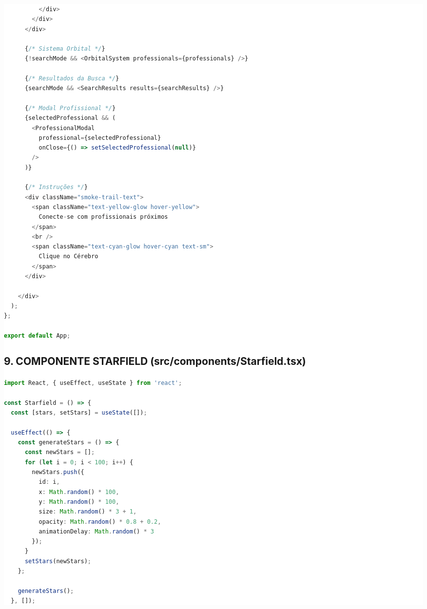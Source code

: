 ```typescript
          </div>
        </div>
      </div>

      {/* Sistema Orbital */}
      {!searchMode && <OrbitalSystem professionals={professionals} />}
      
      {/* Resultados da Busca */}
      {searchMode && <SearchResults results={searchResults} />}
      
      {/* Modal Profissional */}
      {selectedProfessional && (
        <ProfessionalModal 
          professional={selectedProfessional}
          onClose={() => setSelectedProfessional(null)}
        />
      )}
      
      {/* Instruções */}
      <div className="smoke-trail-text">
        <span className="text-yellow-glow hover-yellow">
          Conecte-se com profissionais próximos
        </span>
        <br />
        <span className="text-cyan-glow hover-cyan text-sm">
          Clique no Cérebro
        </span>
      </div>
      
    </div>
  );
};

export default App;
```

## 9. COMPONENTE STARFIELD (src/components/Starfield.tsx)

```typescript
import React, { useEffect, useState } from 'react';

const Starfield = () => {
  const [stars, setStars] = useState([]);

  useEffect(() => {
    const generateStars = () => {
      const newStars = [];
      for (let i = 0; i < 100; i++) {
        newStars.push({
          id: i,
          x: Math.random() * 100,
          y: Math.random() * 100,
          size: Math.random() * 3 + 1,
          opacity: Math.random() * 0.8 + 0.2,
          animationDelay: Math.random() * 3
        });
      }
      setStars(newStars);
    };

    generateStars();
  }, []);

```